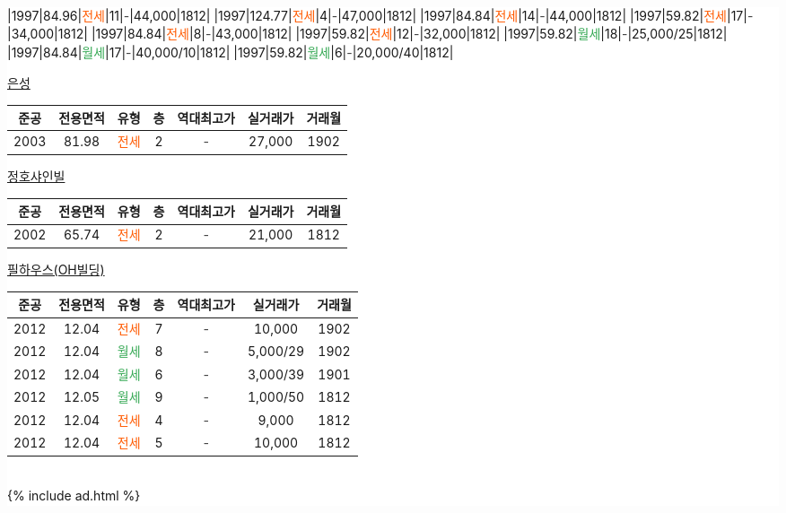 |1997|84.96|<span style="color:#ff5a00">전세</span>|11|<span style="color:#444444">-</span>|44,000|1812|
|1997|124.77|<span style="color:#ff5a00">전세</span>|4|<span style="color:#444444">-</span>|47,000|1812|
|1997|84.84|<span style="color:#ff5a00">전세</span>|14|<span style="color:#444444">-</span>|44,000|1812|
|1997|59.82|<span style="color:#ff5a00">전세</span>|17|<span style="color:#444444">-</span>|34,000|1812|
|1997|84.84|<span style="color:#ff5a00">전세</span>|8|<span style="color:#444444">-</span>|43,000|1812|
|1997|59.82|<span style="color:#ff5a00">전세</span>|12|<span style="color:#444444">-</span>|32,000|1812|
|1997|59.82|<span style="color:#34a853">월세</span>|18|<span style="color:#444444">-</span>|25,000/25|1812|
|1997|84.84|<span style="color:#34a853">월세</span>|17|<span style="color:#444444">-</span>|40,000/10|1812|
|1997|59.82|<span style="color:#34a853">월세</span>|6|<span style="color:#444444">-</span>|20,000/40|1812|

[은성](https://search.naver.com/search.naver?query=%EC%84%9C%EC%9A%B8%ED%8A%B9%EB%B3%84%EC%8B%9C+%EB%8F%99%EC%9E%91%EA%B5%AC+%EB%85%B8%EB%9F%89%EC%A7%84%EB%8F%99+%EC%9D%80%EC%84%B1)

|준공|전용면적|유형|층|역대최고가|실거래가|거래월|
|:---:|:---:|:---:|:---:|:---:|:---:|:---:|
|2003|81.98|<span style="color:#ff5a00">전세</span>|2|<span style="color:#444444">-</span>|27,000|1902|

[정호샤인빌](https://search.naver.com/search.naver?query=%EC%84%9C%EC%9A%B8%ED%8A%B9%EB%B3%84%EC%8B%9C+%EB%8F%99%EC%9E%91%EA%B5%AC+%EB%85%B8%EB%9F%89%EC%A7%84%EB%8F%99+%EC%A0%95%ED%98%B8%EC%83%A4%EC%9D%B8%EB%B9%8C)

|준공|전용면적|유형|층|역대최고가|실거래가|거래월|
|:---:|:---:|:---:|:---:|:---:|:---:|:---:|
|2002|65.74|<span style="color:#ff5a00">전세</span>|2|<span style="color:#444444">-</span>|21,000|1812|

[필하우스(OH빌딩)](https://search.naver.com/search.naver?query=%EC%84%9C%EC%9A%B8%ED%8A%B9%EB%B3%84%EC%8B%9C+%EB%8F%99%EC%9E%91%EA%B5%AC+%EB%85%B8%EB%9F%89%EC%A7%84%EB%8F%99+%ED%95%84%ED%95%98%EC%9A%B0%EC%8A%A4%28OH%EB%B9%8C%EB%94%A9%29)

|준공|전용면적|유형|층|역대최고가|실거래가|거래월|
|:---:|:---:|:---:|:---:|:---:|:---:|:---:|
|2012|12.04|<span style="color:#ff5a00">전세</span>|7|<span style="color:#444444">-</span>|10,000|1902|
|2012|12.04|<span style="color:#34a853">월세</span>|8|<span style="color:#444444">-</span>|5,000/29|1902|
|2012|12.04|<span style="color:#34a853">월세</span>|6|<span style="color:#444444">-</span>|3,000/39|1901|
|2012|12.05|<span style="color:#34a853">월세</span>|9|<span style="color:#444444">-</span>|1,000/50|1812|
|2012|12.04|<span style="color:#ff5a00">전세</span>|4|<span style="color:#444444">-</span>|9,000|1812|
|2012|12.04|<span style="color:#ff5a00">전세</span>|5|<span style="color:#444444">-</span>|10,000|1812|


<br>
{% include ad.html %}
<br>
